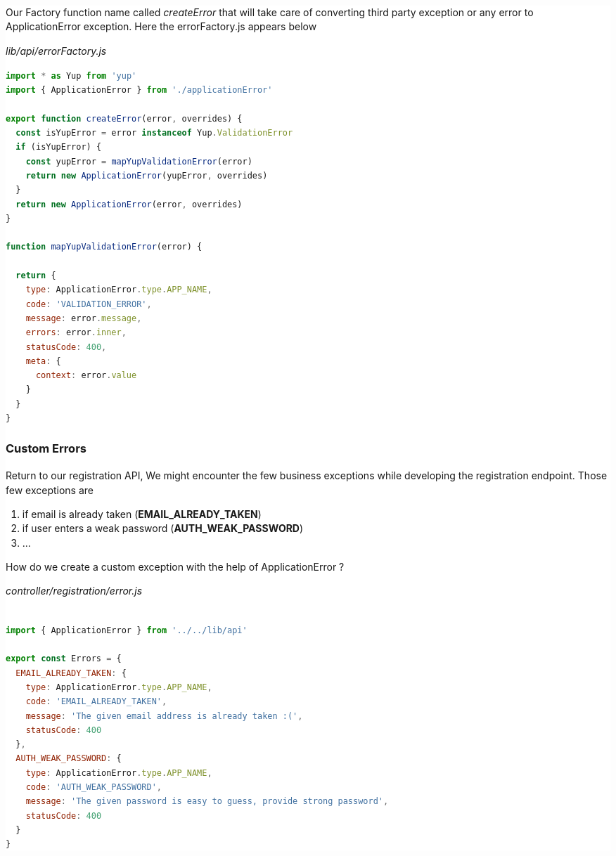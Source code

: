 Our Factory function name called _createError_ that will take care of converting third party exception or any error to ApplicationError exception. Here the errorFactory.js appears below

_lib/api/errorFactory.js_

```javascript
import * as Yup from 'yup'
import { ApplicationError } from './applicationError'

export function createError(error, overrides) {
  const isYupError = error instanceof Yup.ValidationError
  if (isYupError) {
    const yupError = mapYupValidationError(error)
    return new ApplicationError(yupError, overrides)
  }
  return new ApplicationError(error, overrides)
}

function mapYupValidationError(error) {
 
  return {
    type: ApplicationError.type.APP_NAME,
    code: 'VALIDATION_ERROR',
    message: error.message,
    errors: error.inner,
    statusCode: 400,
    meta: {
      context: error.value
    }
  }
}
```

### Custom Errors

Return to our registration API, We might encounter the few business exceptions while developing the registration endpoint. Those few exceptions are 

1. if email is already taken (__EMAIL_ALREADY_TAKEN__)
2. if user enters a weak password (__AUTH_WEAK_PASSWORD__)
3. ...

How do we create a custom exception with the help of ApplicationError ? 

_controller/registration/error.js_

```javascript

import { ApplicationError } from '../../lib/api'

export const Errors = {
  EMAIL_ALREADY_TAKEN: {
    type: ApplicationError.type.APP_NAME,
    code: 'EMAIL_ALREADY_TAKEN',
    message: 'The given email address is already taken :(',
    statusCode: 400
  },
  AUTH_WEAK_PASSWORD: {
    type: ApplicationError.type.APP_NAME,
    code: 'AUTH_WEAK_PASSWORD',
    message: 'The given password is easy to guess, provide strong password',
    statusCode: 400
  }
}

```
